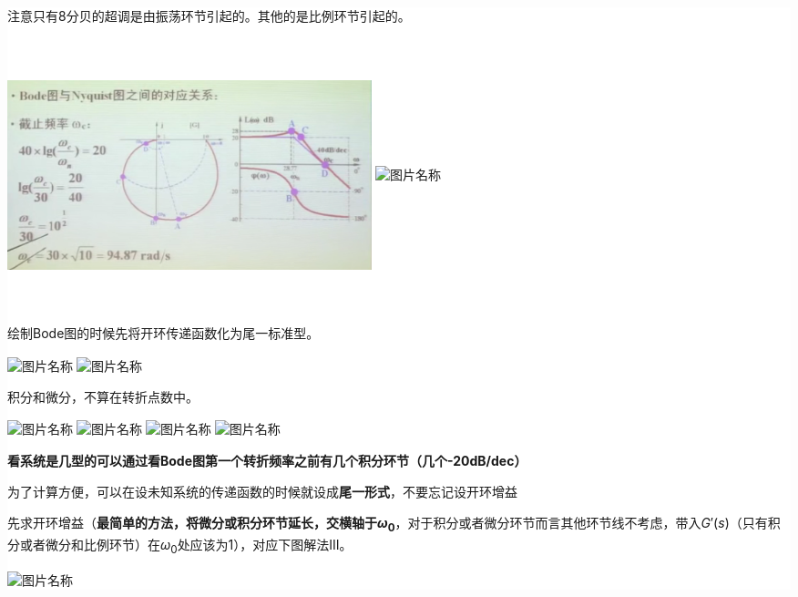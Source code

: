 注意只有8分贝的超调是由振荡环节引起的。其他的是比例环节引起的。

<img src="Pics/freqdomain/freqdomain031.png" width = "400" height = "300" alt="图片名称" align=center />

<img src="Pics/freqdomain/freqdomain032.png" width = "400" height = "300" alt="图片名称" align=center />

绘制Bode图的时候先将开环传递函数化为尾一标准型。

<img src="Pics/freqdomain/freqdomain033.png" width = "400" height = "300" alt="图片名称" align=center />

<img src="Pics/freqdomain/freqdomain034.png" width = "400" height = "300" alt="图片名称" align=center />

积分和微分，不算在转折点数中。

<img src="Pics/freqdomain/freqdomain035.png" width = "400" height = "300" alt="图片名称" align=center />

<img src="Pics/freqdomain/freqdomain036.png" width = "400" height = "300" alt="图片名称" align=center />

<img src="Pics/freqdomain/freqdomain037.png" width = "400" height = "300" alt="图片名称" align=center />

<img src="Pics/freqdomain/freqdomain038.png" width = "400" height = "300" alt="图片名称" align=center />

**看系统是几型的可以通过看Bode图第一个转折频率之前有几个积分环节（几个-20dB/dec）**

为了计算方便，可以在设未知系统的传递函数的时候就设成**尾一形式**，不要忘记设开环增益

先求开环增益（**最简单的方法，将微分或积分环节延长，交横轴于$\omega_0$**，对于积分或者微分环节而言其他环节线不考虑，带入$G'(s)$（只有积分或者微分和比例环节）在$\omega_0$处应该为1），对应下图解法Ⅲ。

<img src="Pics/freqdomain/freqdomain039.png" width = "400" height = "300" alt="图片名称" align=center />
